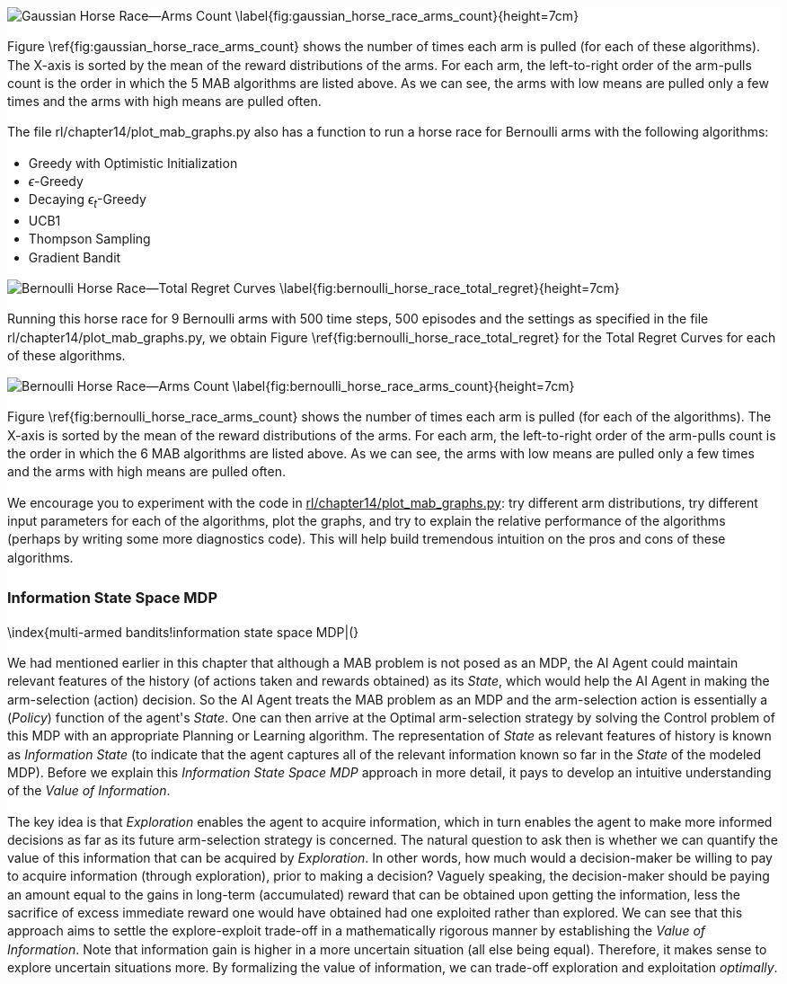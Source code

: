 ![Gaussian Horse Race—Arms Count \label{fig:gaussian_horse_race_arms_count}](./chapter14/gaussian_horse_race_arms_count.png "Gaussian Horse Race—Arms Count"){height=7cm}

Figure \ref{fig:gaussian_horse_race_arms_count} shows the number of times each arm is pulled (for each of these algorithms). The X-axis is sorted by the mean of the reward distributions of the arms. For each arm, the left-to-right order of the arm-pulls count is the order in which the 5 MAB algorithms are listed above. As we can see, the arms with low means are pulled only a few times and the arms with high means are pulled often.

The file rl/chapter14/plot_mab_graphs.py also has a function to run a horse race for Bernoulli arms with the following algorithms:

* Greedy with Optimistic Initialization
* $\epsilon$-Greedy
* Decaying $\epsilon_t$-Greedy
* UCB1
* Thompson Sampling
* Gradient Bandit

![Bernoulli Horse Race—Total Regret Curves \label{fig:bernoulli_horse_race_total_regret}](./chapter14/bernoulli_horse_race_total_regret.png "Bernoulli Horse Race—Total Regret Curves"){height=7cm}

Running this horse race for 9 Bernoulli arms with 500 time steps, 500 episodes and the settings as specified in the file rl/chapter14/plot_mab_graphs.py, we obtain Figure \ref{fig:bernoulli_horse_race_total_regret} for the Total Regret Curves for each of these algorithms.

![Bernoulli Horse Race—Arms Count \label{fig:bernoulli_horse_race_arms_count}](./chapter14/bernoulli_horse_race_arms_count.png "Bernoulli Horse Race—Arms Count"){height=7cm}

Figure \ref{fig:bernoulli_horse_race_arms_count} shows the number of times each arm is pulled (for each of the algorithms). The X-axis is sorted by the mean of the reward distributions of the arms. For each arm, the left-to-right order of the arm-pulls count is the order in which the 6 MAB algorithms are listed above. As we can see, the arms with low means are pulled only a few times and the arms with high means are pulled often.

We encourage you to experiment with the code in [rl/chapter14/plot_mab_graphs.py](https://github.com/TikhonJelvis/RL-book/tree/master/rl/chapter14/plot_mab_graphs.py): try different arm distributions, try different input parameters for each of the algorithms, plot the graphs, and try to explain the relative performance of the algorithms (perhaps by writing some more diagnostics code). This will help build tremendous intuition on the pros and cons of these algorithms.

### Information State Space MDP

\index{multi-armed bandits!information state space MDP|(}

We had mentioned earlier in this chapter that although a MAB problem is not posed as an MDP, the AI Agent could maintain relevant features of the history (of actions taken and rewards obtained) as its *State*, which would help the AI Agent in making the arm-selection (action) decision. So the AI Agent treats the MAB problem as an MDP and the arm-selection action is essentially a (*Policy*) function of the agent's *State*. One can then arrive at the Optimal arm-selection strategy by solving the Control problem of this MDP with an appropriate Planning or Learning algorithm. The representation of *State* as relevant features of history is known as *Information State* (to indicate that the agent captures all of the relevant information known so far in the *State* of the modeled MDP). Before we explain this *Information State Space MDP* approach in more detail, it pays to develop an intuitive understanding of the *Value of Information*.

The key idea is that *Exploration* enables the agent to acquire information, which in turn enables the agent to make more informed decisions as far as its future arm-selection strategy is concerned. The natural question to ask then is whether we can quantify the value of this information that can be acquired by *Exploration*. In other words, how much would a decision-maker be willing to pay to acquire information (through exploration), prior to making a decision? Vaguely speaking, the decision-maker should be paying an amount equal to the gains in long-term (accumulated) reward that can be obtained upon getting the information, less the sacrifice of excess immediate reward one would have obtained had one exploited rather than explored. We can see that this approach aims to settle the explore-exploit trade-off in a mathematically rigorous manner by establishing the *Value of Information*. Note that information gain is higher in a more uncertain situation (all else being equal). Therefore, it makes sense to explore uncertain situations more. By formalizing the value of information, we can trade-off exploration and exploitation *optimally*.
